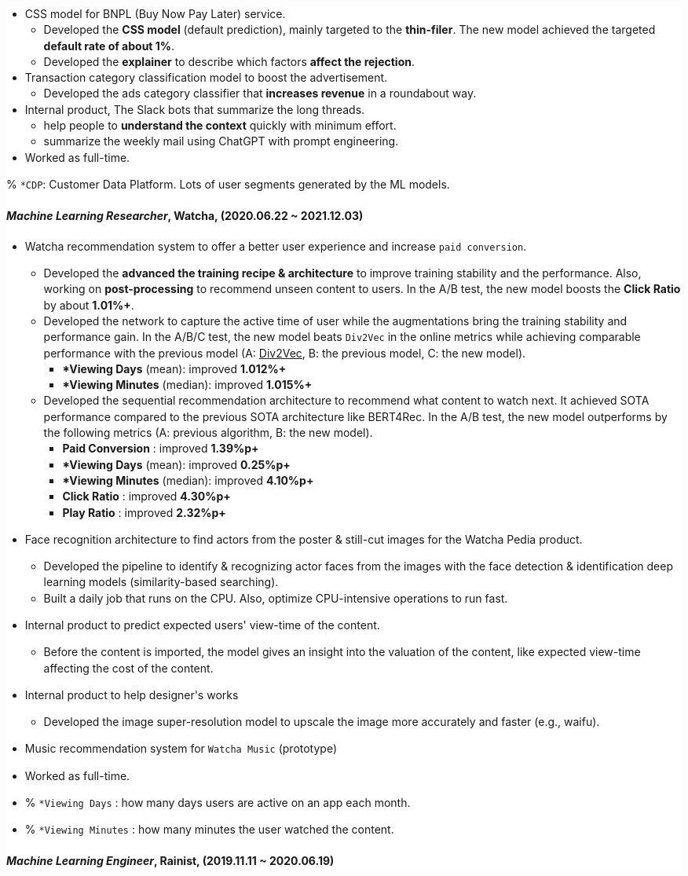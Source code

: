 * CSS model for BNPL (Buy Now Pay Later) service.
  * Developed the **CSS model** (default prediction), mainly targeted to the **thin-filer**. The new model achieved the targeted **default rate of about 1%**.
  * Developed the **explainer** to describe which factors **affect the rejection**.
* Transaction category classification model to boost the advertisement.
  * Developed the ads category classifier that **increases revenue** in a roundabout way.
* Internal product, The Slack bots that summarize the long threads.
  * help people to **understand the context** quickly with minimum effort.
  * summarize the weekly mail using ChatGPT with prompt engineering.
* Worked as full-time.

% `*CDP`: Customer Data Platform. Lots of user segments generated by the ML models.

#### _Machine Learning Researcher_, **Watcha**, **(2020.06.22 ~ 2021.12.03)**

* Watcha recommendation system to offer a better user experience and increase `paid conversion`.
  * Developed the **advanced the training recipe & architecture** to improve training stability and the performance. Also, working on **post-processing** to recommend unseen content to users. In the A/B test, the new model boosts the **Click Ratio** by about **1.01%+**.
  * Developed the network to capture the active time of user while the augmentations bring the training stability and performance gain. In the A/B/C test, the new model beats `Div2Vec` in the online metrics while achieving comparable performance with the previous model (A: [Div2Vec](https://arxiv.org/abs/2009.09588), B: the previous model, C: the new model).
    * **\*Viewing Days** (mean): improved **1.012%+**
    * **\*Viewing Minutes** (median): improved **1.015%+**
  * Developed the sequential recommendation architecture to recommend what content to watch next. It achieved SOTA performance compared to the previous SOTA architecture like BERT4Rec. In the A/B test, the new model outperforms by the following metrics (A: previous algorithm, B: the new model).
    * **Paid Conversion** : improved **1.39%p+**
    * **\*Viewing Days** (mean): improved **0.25%p+**
    * **\*Viewing Minutes** (median): improved **4.10%p+**
    * **Click Ratio** : improved **4.30%p+**
    * **Play Ratio** : improved **2.32%p+**
* Face recognition architecture to find actors from the poster & still-cut images for the Watcha Pedia product.
  * Developed the pipeline to identify & recognizing actor faces from the images with the face detection & identification deep learning models (similarity-based searching).
  * Built a daily job that runs on the CPU. Also, optimize CPU-intensive operations to run fast.
* Internal product to predict expected users' view-time of the content.
  * Before the content is imported, the model gives an insight into the valuation of the content, like expected view-time affecting the cost of the content.
* Internal product to help designer's works
  * Developed the image super-resolution model to upscale the image more accurately and faster (e.g., waifu).
* Music recommendation system for `Watcha Music` (prototype)
* Worked as full-time.

* % `*Viewing Days` : how many days users are active on an app each month.
* % `*Viewing Minutes` : how many minutes the user watched the content.

#### _Machine Learning Engineer_, **Rainist**, **(2019.11.11 ~ 2020.06.19)**
